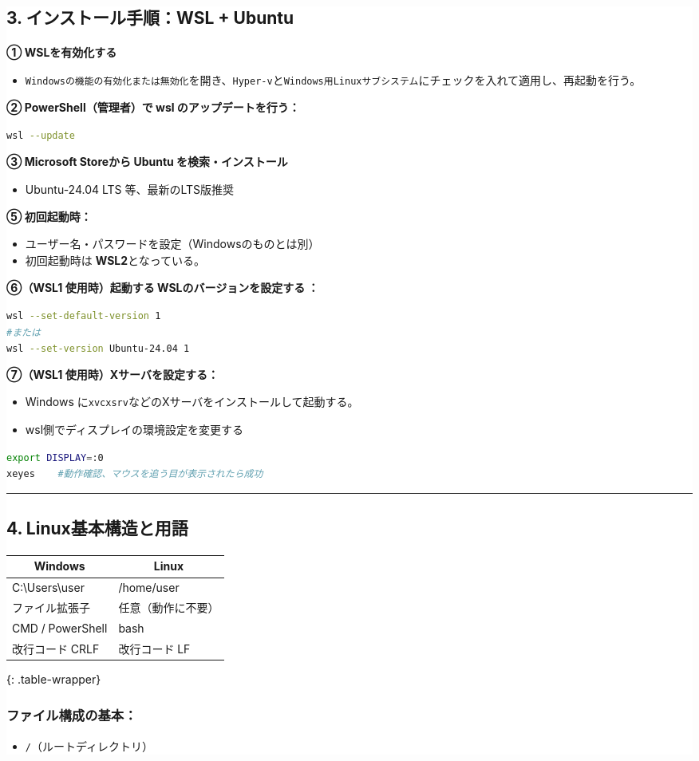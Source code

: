 ## 3. インストール手順：WSL + Ubuntu

 **① WSLを有効化する**

- `Windowsの機能の有効化または無効化`を開き、`Hyper-v`と`Windows用Linuxサブシステム`にチェックを入れて適用し、再起動を行う。

 **② PowerShell（管理者）で wsl のアップデートを行う：**

```bash
wsl --update
```

**③ Microsoft Storeから Ubuntu を検索・インストール**

- Ubuntu-24.04 LTS 等、最新のLTS版推奨

**⑤ 初回起動時：**

- ユーザー名・パスワードを設定（Windowsのものとは別）
- 初回起動時は **WSL2**となっている。

**⑥（WSL1 使用時）起動する WSLのバージョンを設定する ：**

``` bash
wsl --set-default-version 1
#または
wsl --set-version Ubuntu-24.04 1
```

**⑦（WSL1 使用時）Xサーバを設定する：**

- Windows に`xvcxsrv`などのXサーバをインストールして起動する。

- wsl側でディスプレイの環境設定を変更する

```bash
export DISPLAY=:0
xeyes    #動作確認、マウスを追う目が表示されたら成功
```

---

## 4. Linux基本構造と用語

| Windows          | Linux      |
| ---------------- | ---------- |
| C:\Users\user    | /home/user |
| ファイル拡張子          | 任意（動作に不要）  |
| CMD / PowerShell | bash       |
| 改行コード CRLF       | 改行コード LF   |
{: .table-wrapper}

### ファイル構成の基本：

- `/`（ルートディレクトリ）
